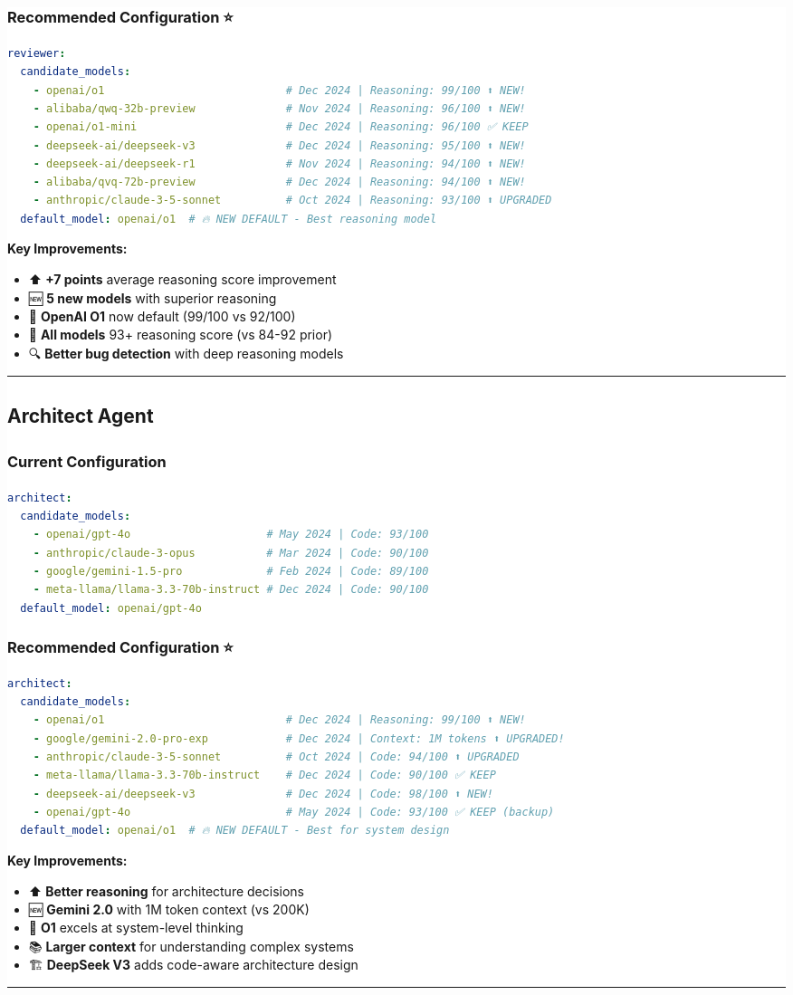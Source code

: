 ### Recommended Configuration ⭐
```yaml
reviewer:
  candidate_models:
    - openai/o1                            # Dec 2024 | Reasoning: 99/100 ⬆️ NEW!
    - alibaba/qwq-32b-preview              # Nov 2024 | Reasoning: 96/100 ⬆️ NEW!
    - openai/o1-mini                       # Dec 2024 | Reasoning: 96/100 ✅ KEEP
    - deepseek-ai/deepseek-v3              # Dec 2024 | Reasoning: 95/100 ⬆️ NEW!
    - deepseek-ai/deepseek-r1              # Nov 2024 | Reasoning: 94/100 ⬆️ NEW!
    - alibaba/qvq-72b-preview              # Dec 2024 | Reasoning: 94/100 ⬆️ NEW!
    - anthropic/claude-3-5-sonnet          # Oct 2024 | Reasoning: 93/100 ⬆️ UPGRADED
  default_model: openai/o1  # 🔥 NEW DEFAULT - Best reasoning model
```

**Key Improvements:**
- ⬆️ **+7 points** average reasoning score improvement
- 🆕 **5 new models** with superior reasoning
- 🎯 **OpenAI O1** now default (99/100 vs 92/100)
- 🧠 **All models** 93+ reasoning score (vs 84-92 prior)
- 🔍 **Better bug detection** with deep reasoning models

---

## Architect Agent

### Current Configuration
```yaml
architect:
  candidate_models:
    - openai/gpt-4o                     # May 2024 | Code: 93/100
    - anthropic/claude-3-opus           # Mar 2024 | Code: 90/100
    - google/gemini-1.5-pro             # Feb 2024 | Code: 89/100
    - meta-llama/llama-3.3-70b-instruct # Dec 2024 | Code: 90/100
  default_model: openai/gpt-4o
```

### Recommended Configuration ⭐
```yaml
architect:
  candidate_models:
    - openai/o1                            # Dec 2024 | Reasoning: 99/100 ⬆️ NEW!
    - google/gemini-2.0-pro-exp            # Dec 2024 | Context: 1M tokens ⬆️ UPGRADED!
    - anthropic/claude-3-5-sonnet          # Oct 2024 | Code: 94/100 ⬆️ UPGRADED
    - meta-llama/llama-3.3-70b-instruct    # Dec 2024 | Code: 90/100 ✅ KEEP
    - deepseek-ai/deepseek-v3              # Dec 2024 | Code: 98/100 ⬆️ NEW!
    - openai/gpt-4o                        # May 2024 | Code: 93/100 ✅ KEEP (backup)
  default_model: openai/o1  # 🔥 NEW DEFAULT - Best for system design
```

**Key Improvements:**
- ⬆️ **Better reasoning** for architecture decisions
- 🆕 **Gemini 2.0** with 1M token context (vs 200K)
- 🎯 **O1** excels at system-level thinking
- 📚 **Larger context** for understanding complex systems
- 🏗️ **DeepSeek V3** adds code-aware architecture design

---